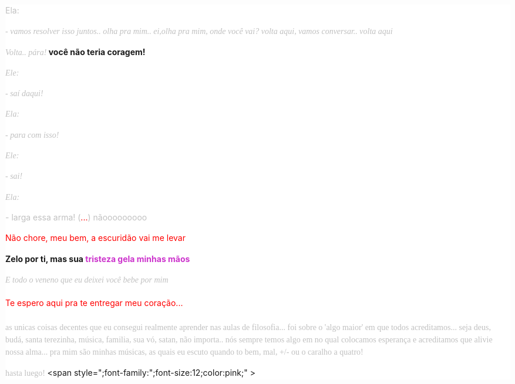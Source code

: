  </span><span style="font-style: italic;font-family:times new roman;" > </span><span style="color: rgb(192, 192, 192);">Ela:

  </span><span style="font-style: italic; color: rgb(192, 192, 192);font-family:times new roman;" > - vamos resolver isso juntos.. olha pra mim.. ei,olha pra mim, onde você vai? volta aqui, vamos conversar.. volta aqui

  </span><span style="font-style: italic; color: rgb(192, 192, 192);font-family:times new roman;" > Volta.. pára!</span><span style="font-weight: bold;"> você não teria coragem!

  </span><span style="font-style: italic; color: rgb(192, 192, 192);font-family:times new roman;" > Ele:

  </span><span style="font-style: italic; color: rgb(192, 192, 192);font-family:times new roman;" > - saí daqui!

  </span><span style="font-style: italic; color: rgb(192, 192, 192);font-family:times new roman;" > Ela:

  </span><span style="font-style: italic; color: rgb(192, 192, 192);font-family:times new roman;" > - para com isso!

  </span><span style="font-style: italic; color: rgb(192, 192, 192);font-family:times new roman;" > Ele:

  </span><span style="font-style: italic; color: rgb(192, 192, 192);font-family:times new roman;" > - sai!

  </span><span style="font-style: italic; color: rgb(192, 192, 192);font-family:times new roman;" > Ela:

  </span><span style="font-style: italic;font-family:times new roman;" ></span><span style="color: rgb(192, 192, 192);"> - larga essa arma! (</span><span style="color: rgb(255, 0, 0);">...</span><span style="color: rgb(192, 192, 192);">) nãooooooooo

 </span><span style="font-style: italic;font-family:times new roman;" >   </span><span style="color: rgb(255, 0, 0);">Não chore, meu bem, a escuridão vai me levar

 </span><span style="font-style: italic; color: rgb(192, 192, 192);font-family:times new roman;" >   </span><span style="font-weight: bold;">Zelo por ti, mas sua </span><span style="font-weight: bold; color: rgb(204, 51, 204);">tristeza gela minhas mãos

  </span><span style="font-style: italic; color: rgb(192, 192, 192);font-family:times new roman;" > E todo o veneno que eu deixei você bebe por mim

 </span><span style="font-style: italic;font-family:times new roman;" >   </span><span style="font-size:130%;"></span><span style="color: rgb(255, 0, 0);">Te espero aqui pra te entregar meu coração...

</span><span style="font-style: italic;font-family:times new roman;" ></span><span style="font-size:130%;"></span><span style="color: rgb(255, 0, 0);">

</span><span style="font-style: italic;font-family:times new roman;" ></span><span style="font-size:130%;"></span><span style="color: rgb(255, 0, 0);">
 </span><span style="color: rgb(192, 192, 192);font-family:lucida grande;" >as unicas coisas decentes que eu consegui realmente aprender nas aulas de filosofia... foi sobre o 'algo maior' em que todos acreditamos...  seja deus, budá, santa terezinha, música, familia, sua vó,  satan, não importa.. nós sempre temos algo em no qual colocamos esperança e acreditamos que alivie nossa alma... pra mim são minhas músicas, as quais eu escuto quando to bem, mal, +/- ou o caralho a quatro! 

</span><span style="color: rgb(192, 192, 192);font-family:lucida grande;" >hasta luego! </span><span style=";font-family:";font-size:12;color:pink;"   ></span><span style="color: rgb(0, 0, 0);">

</span>